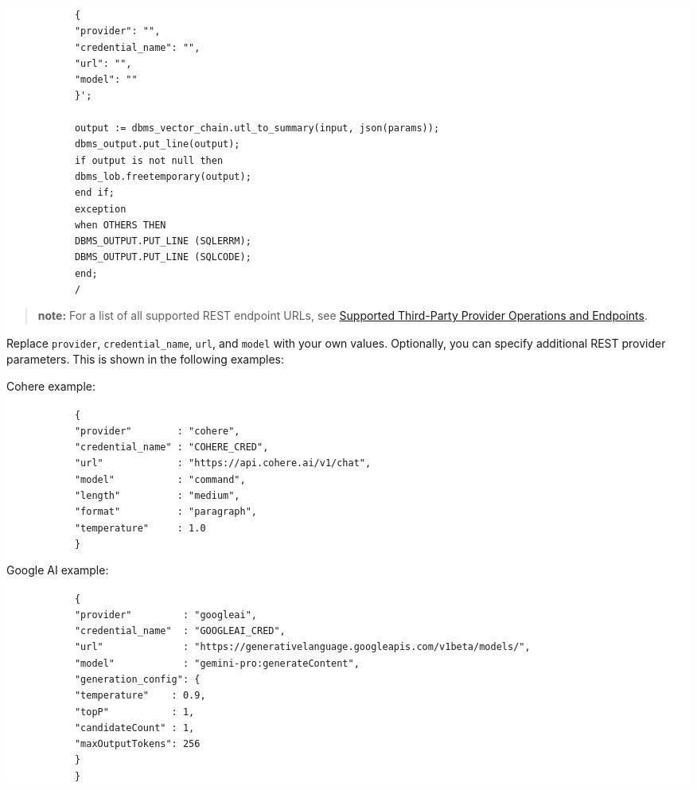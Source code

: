 ```
            {
            "provider": "",
            "credential_name": "",
            "url": "",
            "model": ""
            }';
            
            output := dbms_vector_chain.utl_to_summary(input, json(params));
            dbms_output.put_line(output);
            if output is not null then
            dbms_lob.freetemporary(output);
            end if;
            exception
            when OTHERS THEN
            DBMS_OUTPUT.PUT_LINE (SQLERRM);
            DBMS_OUTPUT.PUT_LINE (SQLCODE);
            end;
            /
```
            

> **note:** For a list of all supported REST endpoint URLs, see [Supported Third-Party Provider Operations and Endpoints](supported-third-party-provider-operations-and-endpoints.md#GUID-BE3EE403-CD10-4708-A15F-EFB1FA69DF09). 

Replace `provider`, `credential_name`, `url`, and `model` with your own values. Optionally, you can specify additional REST provider parameters. This is shown in the following examples: 

Cohere example: 
```
            {
            "provider"        : "cohere",
            "credential_name" : "COHERE_CRED",
            "url"             : "https://api.cohere.ai/v1/chat",
            "model"           : "command",
            "length"          : "medium",
            "format"          : "paragraph",
            "temperature"     : 1.0
            }
```
            

Google AI example:
```
            {
            "provider"         : "googleai",
            "credential_name"  : "GOOGLEAI_CRED",
            "url"              : "https://generativelanguage.googleapis.com/v1beta/models/",
            "model"            : "gemini-pro:generateContent",
            "generation_config": {
            "temperature"    : 0.9,
            "topP"           : 1,
            "candidateCount" : 1,
            "maxOutputTokens": 256
            }
            }
```
            